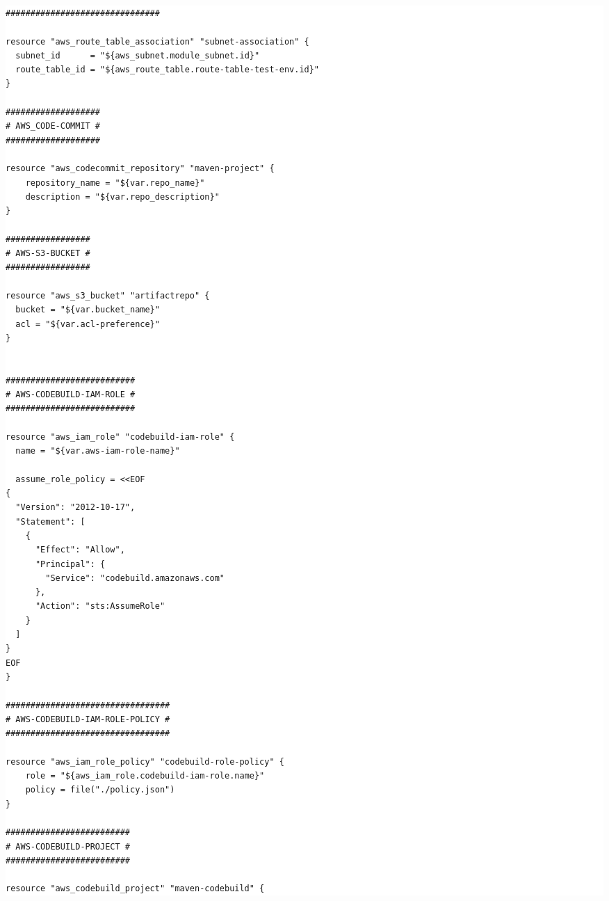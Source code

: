 ```hcl
###############################

resource "aws_route_table_association" "subnet-association" {
  subnet_id      = "${aws_subnet.module_subnet.id}"
  route_table_id = "${aws_route_table.route-table-test-env.id}"
}

###################
# AWS_CODE-COMMIT #
###################

resource "aws_codecommit_repository" "maven-project" {
    repository_name = "${var.repo_name}"
    description = "${var.repo_description}"
}

#################
# AWS-S3-BUCKET #
#################

resource "aws_s3_bucket" "artifactrepo" {
  bucket = "${var.bucket_name}"
  acl = "${var.acl-preference}"
}


##########################
# AWS-CODEBUILD-IAM-ROLE #
##########################

resource "aws_iam_role" "codebuild-iam-role" {
  name = "${var.aws-iam-role-name}"

  assume_role_policy = <<EOF
{
  "Version": "2012-10-17",
  "Statement": [
    {
      "Effect": "Allow",
      "Principal": {
        "Service": "codebuild.amazonaws.com"
      },
      "Action": "sts:AssumeRole"
    }
  ]
}
EOF
}

#################################
# AWS-CODEBUILD-IAM-ROLE-POLICY #
#################################

resource "aws_iam_role_policy" "codebuild-role-policy" {
    role = "${aws_iam_role.codebuild-iam-role.name}"
    policy = file("./policy.json")  
}

#########################
# AWS-CODEBUILD-PROJECT #
#########################

resource "aws_codebuild_project" "maven-codebuild" {
```